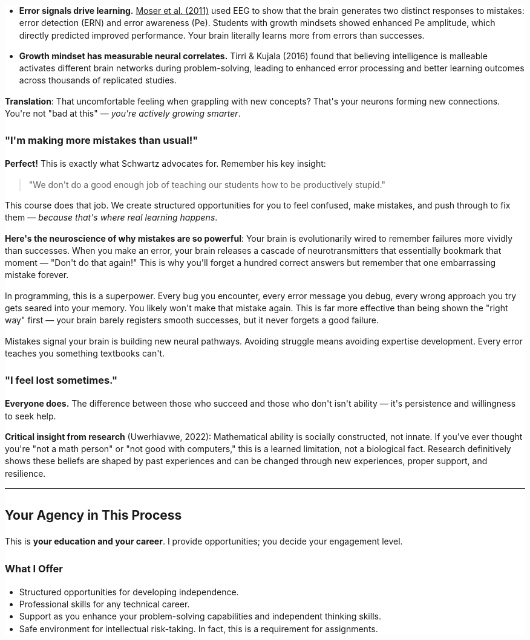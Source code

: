 - **Error signals drive learning.** [Moser et al. (2011)](https://pubmed.ncbi.nlm.nih.gov/22042726/) used EEG to show that the brain generates two distinct responses to mistakes: error detection (ERN) and error awareness (Pe). Students with growth mindsets showed enhanced Pe amplitude, which directly predicted improved performance. Your brain literally learns more from errors than successes.

- **Growth mindset has measurable neural correlates.** Tirri & Kujala (2016) found that believing intelligence is malleable activates different brain networks during problem-solving, leading to enhanced error processing and better learning outcomes across thousands of replicated studies.

**Translation**: That uncomfortable feeling when grappling with new concepts? That's your neurons forming new connections. You're not "bad at this" — *you're actively growing smarter*.

### "I'm making more mistakes than usual!"

**Perfect!** This is exactly what Schwartz advocates for. Remember his key insight: 

> "We don't do a good enough job of teaching our students how to be productively stupid."

This course does that job. We create structured opportunities for you to feel confused, make mistakes, and push through to fix them — *because that's where real learning happens*.

**Here's the neuroscience of why mistakes are so powerful**: Your brain is evolutionarily wired to remember failures more vividly than successes. When you make an error, your brain releases a cascade of neurotransmitters that essentially bookmark that moment — "Don't do that again!" This is why you'll forget a hundred correct answers but remember that one embarrassing mistake forever.

In programming, this is a superpower. Every bug you encounter, every error message you debug, every wrong approach you try gets seared into your memory. You likely won't make that mistake again. This is far more effective than being shown the "right way" first — your brain barely registers smooth successes, but it never forgets a good failure.

Mistakes signal your brain is building new neural pathways. Avoiding struggle means avoiding expertise development. Every error teaches you something textbooks can't.

### "I feel lost sometimes."

**Everyone does.** The difference between those who succeed and those who don't isn't ability — it's persistence and willingness to seek help.

**Critical insight from research** (Uwerhiavwe, 2022): Mathematical ability is socially constructed, not innate. If you've ever thought you're "not a math person" or "not good with computers," this is a learned limitation, not a biological fact. Research definitively shows these beliefs are shaped by past experiences and can be changed through new experiences, proper support, and resilience.

---

## Your Agency in This Process

This is **your education and your career**. I provide opportunities; you decide your engagement level.

### What I Offer

- Structured opportunities for developing independence.
- Professional skills for any technical career.
- Support as you enhance your problem-solving capabilities and independent thinking skills.
- Safe environment for intellectual risk-taking. In fact, this is a requirement for assignments.
